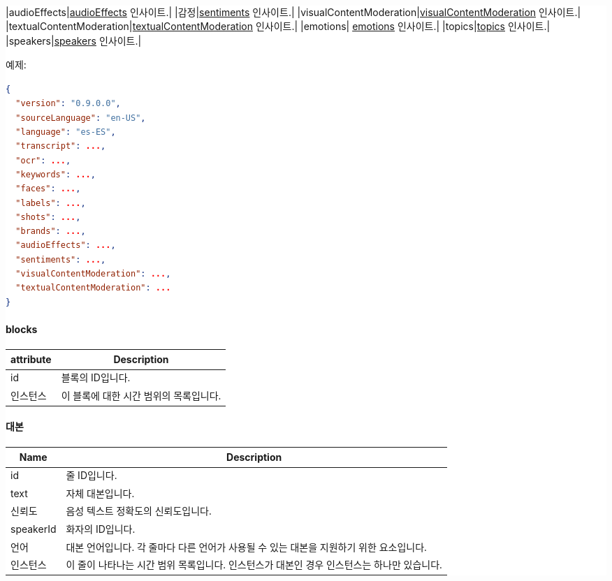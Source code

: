 |audioEffects|[audioEffects](#audioeffects-public-preview) 인사이트.|
|감정|[sentiments](#sentiments) 인사이트.|
|visualContentModeration|[visualContentModeration](#visualcontentmoderation) 인사이트.|
|textualContentModeration|[textualContentModeration](#textualcontentmoderation) 인사이트.|
|emotions| [emotions](#emotions) 인사이트.|
|topics|[topics](#topics) 인사이트.|
|speakers|[speakers](#speakers) 인사이트.|

예제:

```json
{
  "version": "0.9.0.0",
  "sourceLanguage": "en-US",
  "language": "es-ES",
  "transcript": ...,
  "ocr": ...,
  "keywords": ...,
  "faces": ...,
  "labels": ...,
  "shots": ...,
  "brands": ...,
  "audioEffects": ...,
  "sentiments": ...,
  "visualContentModeration": ...,
  "textualContentModeration": ...
}
```

#### <a name="blocks"></a>blocks

attribute | Description
---|---
id|블록의 ID입니다.|
인스턴스|이 블록에 대한 시간 범위의 목록입니다.|

#### <a name="transcript"></a>대본

|Name|Description|
|---|---|
|id|줄 ID입니다.|
|text|자체 대본입니다.|
|신뢰도|음성 텍스트 정확도의 신뢰도입니다.|
|speakerId|화자의 ID입니다.|
|언어|대본 언어입니다. 각 줄마다 다른 언어가 사용될 수 있는 대본을 지원하기 위한 요소입니다.|
|인스턴스|이 줄이 나타나는 시간 범위 목록입니다. 인스턴스가 대본인 경우 인스턴스는 하나만 있습니다.|
